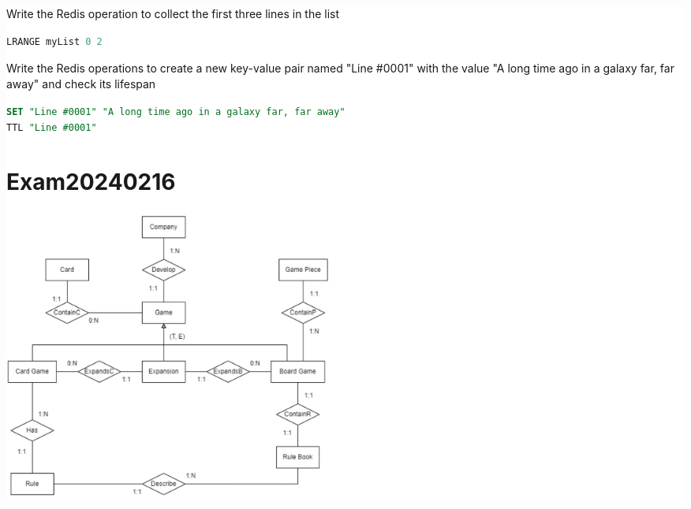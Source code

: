 

Write the Redis operation to collect the first three lines in the list

```sql
LRANGE myList 0 2
```



Write the Redis operations to create a new key-value pair named "Line #0001" with the value "A long time ago in a galaxy far, far away" and check its lifespan

```sql
SET "Line #0001" "A long time ago in a galaxy far, far away"
TTL "Line #0001"
```



# Exam20240216

<img src="assets/image-20250119164316892.png" alt="image-20250119164316892" style="zoom: 40%;" />
